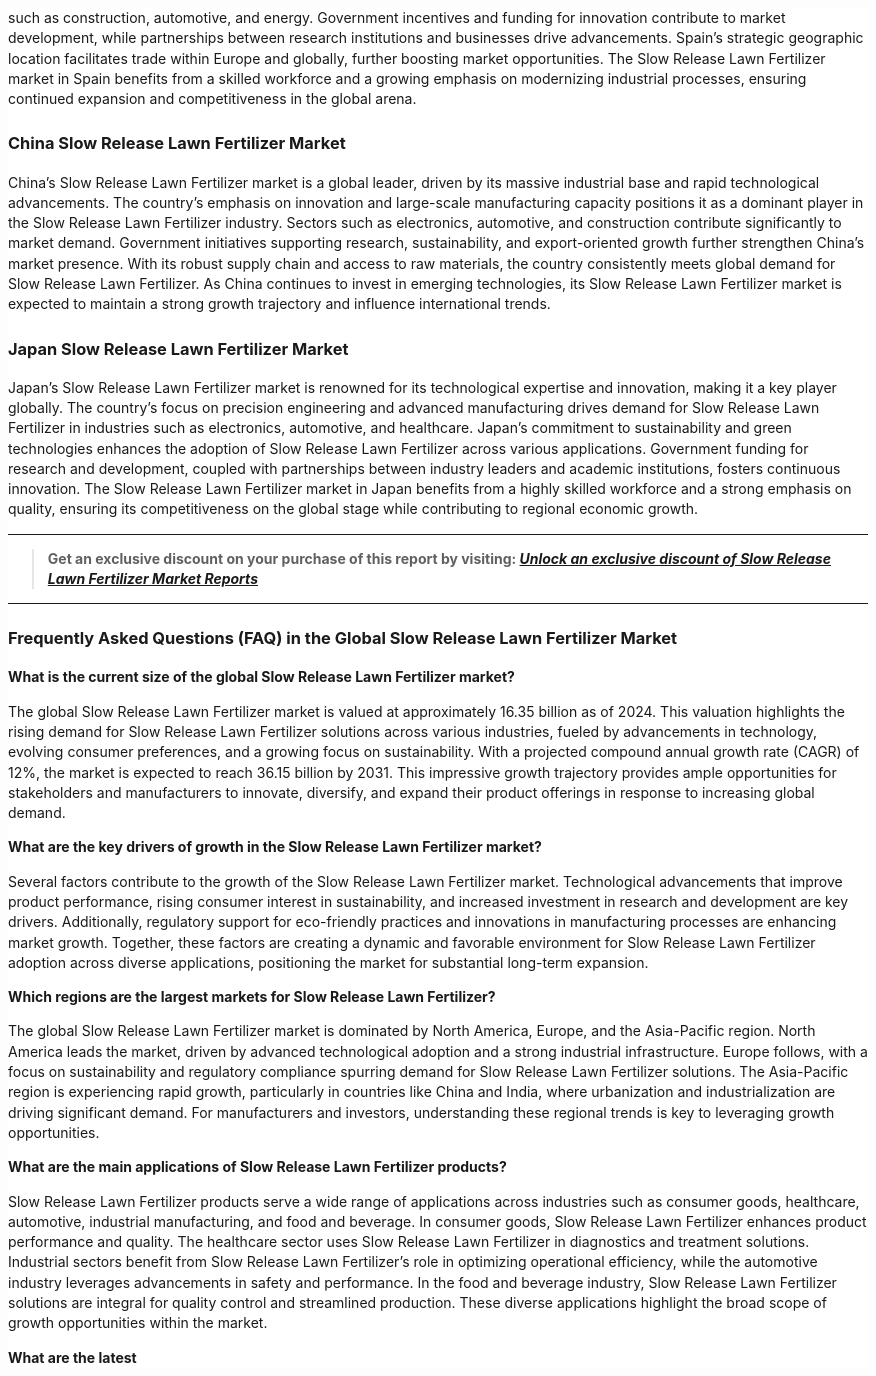 such as construction, automotive, and energy. Government incentives and funding for innovation contribute to market development, while partnerships between research institutions and businesses drive advancements. Spain&rsquo;s strategic geographic location facilitates trade within Europe and globally, further boosting market opportunities. The Slow Release Lawn Fertilizer market in Spain benefits from a skilled workforce and a growing emphasis on modernizing industrial processes, ensuring continued expansion and competitiveness in the global arena.</p><h3>China Slow Release Lawn Fertilizer Market</h3><p>China&rsquo;s Slow Release Lawn Fertilizer market is a global leader, driven by its massive industrial base and rapid technological advancements. The country&rsquo;s emphasis on innovation and large-scale manufacturing capacity positions it as a dominant player in the Slow Release Lawn Fertilizer industry. Sectors such as electronics, automotive, and construction contribute significantly to market demand. Government initiatives supporting research, sustainability, and export-oriented growth further strengthen China&rsquo;s market presence. With its robust supply chain and access to raw materials, the country consistently meets global demand for Slow Release Lawn Fertilizer. As China continues to invest in emerging technologies, its Slow Release Lawn Fertilizer market is expected to maintain a strong growth trajectory and influence international trends.</p><h3>Japan Slow Release Lawn Fertilizer Market</h3><p>Japan&rsquo;s Slow Release Lawn Fertilizer market is renowned for its technological expertise and innovation, making it a key player globally. The country&rsquo;s focus on precision engineering and advanced manufacturing drives demand for Slow Release Lawn Fertilizer in industries such as electronics, automotive, and healthcare. Japan&rsquo;s commitment to sustainability and green technologies enhances the adoption of Slow Release Lawn Fertilizer across various applications. Government funding for research and development, coupled with partnerships between industry leaders and academic institutions, fosters continuous innovation. The Slow Release Lawn Fertilizer market in Japan benefits from a highly skilled workforce and a strong emphasis on quality, ensuring its competitiveness on the global stage while contributing to regional economic growth.</p><hr /><blockquote><p><strong>Get an exclusive discount on your purchase of this report by visiting: <em><a href="://marketresearchpulse.com/ask-for-discount/12410?utm_source=Github&amp;utm_medium=021">Unlock an exclusive discount of Slow Release Lawn Fertilizer Market Reports</a></em>&nbsp;</strong></p></blockquote><hr /><h3>Frequently Asked Questions (FAQ) in the Global Slow Release Lawn Fertilizer Market</h3><p><strong>What is the current size of the global Slow Release Lawn Fertilizer market?</strong></p><p>The global Slow Release Lawn Fertilizer market is valued at approximately 16.35 billion as of 2024. This valuation highlights the rising demand for Slow Release Lawn Fertilizer solutions across various industries, fueled by advancements in technology, evolving consumer preferences, and a growing focus on sustainability. With a projected compound annual growth rate (CAGR) of 12%, the market is expected to reach 36.15 billion by 2031. This impressive growth trajectory provides ample opportunities for stakeholders and manufacturers to innovate, diversify, and expand their product offerings in response to increasing global demand.</p><p><strong>What are the key drivers of growth in the Slow Release Lawn Fertilizer market?</strong></p><p>Several factors contribute to the growth of the Slow Release Lawn Fertilizer market. Technological advancements that improve product performance, rising consumer interest in sustainability, and increased investment in research and development are key drivers. Additionally, regulatory support for eco-friendly practices and innovations in manufacturing processes are enhancing market growth. Together, these factors are creating a dynamic and favorable environment for Slow Release Lawn Fertilizer adoption across diverse applications, positioning the market for substantial long-term expansion.</p><p><strong>Which regions are the largest markets for Slow Release Lawn Fertilizer?</strong></p><p>The global Slow Release Lawn Fertilizer market is dominated by North America, Europe, and the Asia-Pacific region. North America leads the market, driven by advanced technological adoption and a strong industrial infrastructure. Europe follows, with a focus on sustainability and regulatory compliance spurring demand for Slow Release Lawn Fertilizer solutions. The Asia-Pacific region is experiencing rapid growth, particularly in countries like China and India, where urbanization and industrialization are driving significant demand. For manufacturers and investors, understanding these regional trends is key to leveraging growth opportunities.</p><p><strong>What are the main applications of Slow Release Lawn Fertilizer products?</strong></p><p>Slow Release Lawn Fertilizer products serve a wide range of applications across industries such as consumer goods, healthcare, automotive, industrial manufacturing, and food and beverage. In consumer goods, Slow Release Lawn Fertilizer enhances product performance and quality. The healthcare sector uses Slow Release Lawn Fertilizer in diagnostics and treatment solutions. Industrial sectors benefit from Slow Release Lawn Fertilizer&rsquo;s role in optimizing operational efficiency, while the automotive industry leverages advancements in safety and performance. In the food and beverage industry, Slow Release Lawn Fertilizer solutions are integral for quality control and streamlined production. These diverse applications highlight the broad scope of growth opportunities within the market.</p><p><strong>What are the latest